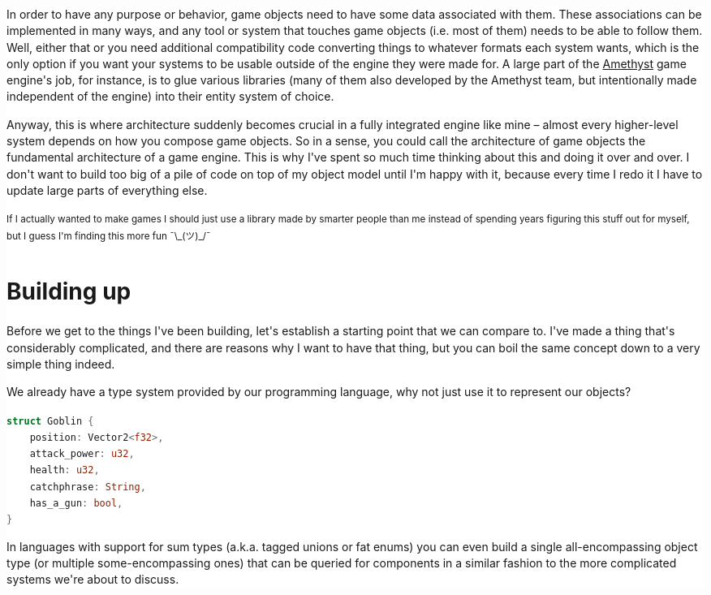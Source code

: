 In order to have any purpose or behavior, game objects need to have some data associated with them.
These associations can be implemented in many ways, and any tool or system
that touches game objects (i.e. most of them) needs to be able to follow them.
Well, either that or you need additional compatibility code converting things to whatever formats each system wants,
which is the only option if you want your systems to be usable outside of the engine they were made for.
A large part of the [Amethyst] game engine's job, for instance, is to glue various libraries
(many of them also developed by the Amethyst team, but intentionally made independent of the engine)
into their entity system of choice.

Anyway, this is where architecture suddenly becomes crucial in a fully integrated engine like mine –
almost every higher-level system depends on how you compose game objects.
So in a sense, you could call the architecture of game objects the fundamental architecture of a game engine.
This is why I've spent so much time thinking about this and doing it over and over.
I don't want to build too big of a pile of code on top of my object model until I'm happy with it,
because every time I redo it I have to update large parts of everything else.

<small>If I actually wanted to make games I should just use a library made by smarter people than me
instead of spending years figuring this stuff out for myself,
but I guess I'm finding this more fun ¯\\\_(ツ)\_/¯
</small>

# Building up

Before we get to the things I've been building, let's establish a starting point that we can compare to.
I've made a thing that's considerably complicated, and there are reasons why I want to have that thing,
but you can boil the same concept down to a very simple thing indeed.

We already have a type system provided by our programming language, why not just use it to represent our objects?

```rust
struct Goblin {
    position: Vector2<f32>,
    attack_power: u32,
    health: u32,
    catchphrase: String,
    has_a_gun: bool,
}
```

In languages with support for sum types (a.k.a. tagged unions or fat enums)
you can even build a single all-encompassing object type (or multiple some-encompassing ones)
that can be queried for components in a similar fashion to the more complicated systems we're about to discuss.


[starframe]: https://github.com/m0lentum/starframe
[amethyst]: https://amethyst.rs/
[way-of-rhea]: https://www.anthropicstudios.com/2019/06/05/entity-systems/
[specs]: https://github.com/amethyst/specs
[legion]: https://github.com/TomGillen/legion
[hecs]: https://github.com/Ralith/hecs
[west-talk]: https://www.youtube.com/watch?v=aKLntZcp27M
[anymap]: https://github.com/chris-morgan/anymap
[hibitset]: https://github.com/amethyst/hibitset
[serde]: https://github.com/serde-rs/serde
[ecs-impl-1]: https://github.com/m0lentum/starframe/tree/cec0dbec5bce8612ffb9dd82441e30eb9233ef60
[ecs-impl-1-recipes]: https://github.com/m0lentum/starframe/blob/cec0dbec5bce8612ffb9dd82441e30eb9233ef60/examples/testgame/recipes.rs
[ecs-impl-2]: https://github.com/m0lentum/starframe/tree/1518f8ee65b33427f580537639293360e7b9db35
[ecs-impl-2-iters]: https://github.com/m0lentum/starframe/blob/1518f8ee65b33427f580537639293360e7b9db35/src/core/container.rs#L100
[froggy]: https://github.com/kvark/froggy
[elma]: https://elastomania.com/
[twitter]: https://twitter.com/molentum_
[rgd-discord]: https://discord.gg/yNtPTb2